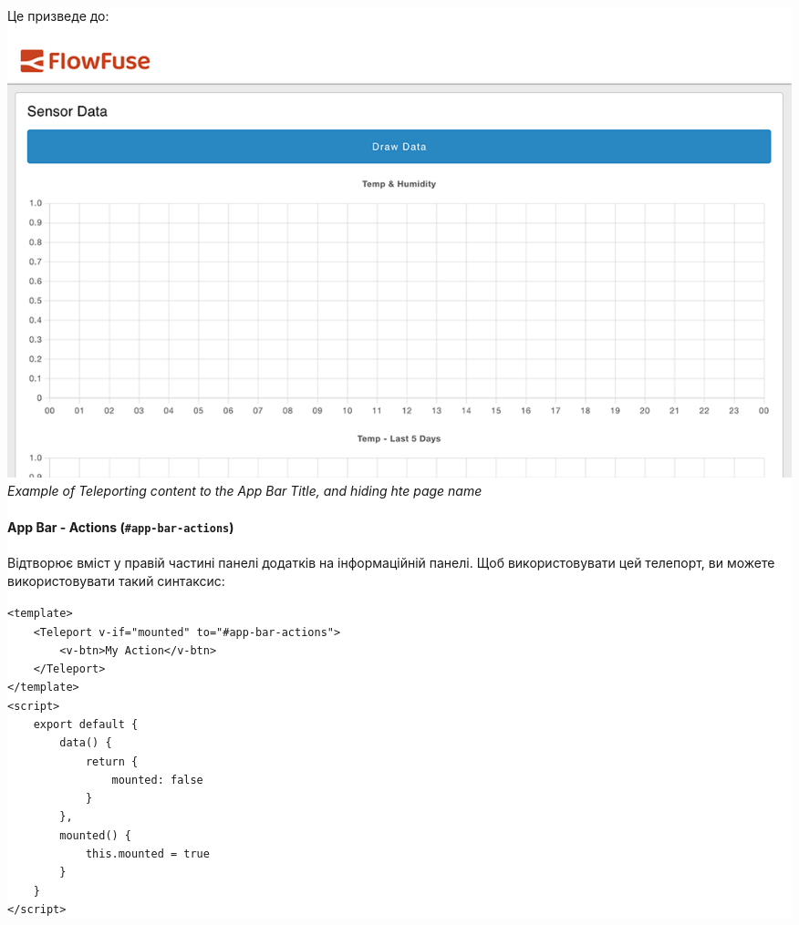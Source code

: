Це призведе до:

![Example of Teleporting content to the App Bar Title](meida/appbar-title-teleport-img.XbP1Ssqc.png)*Example of Teleporting content to the App Bar Title, and hiding hte page name*

#### App Bar - Actions (`#app-bar-actions`) 

Відтворює вміст у правій частині панелі додатків на інформаційній панелі. Щоб використовувати цей телепорт, ви можете використовувати такий синтаксис:

```vue
<template>
    <Teleport v-if="mounted" to="#app-bar-actions">
        <v-btn>My Action</v-btn>
    </Teleport>
</template>
<script>
    export default {
        data() {
            return {
                mounted: false
            }
        },
        mounted() {
            this.mounted = true
        }
    }
</script>
```
